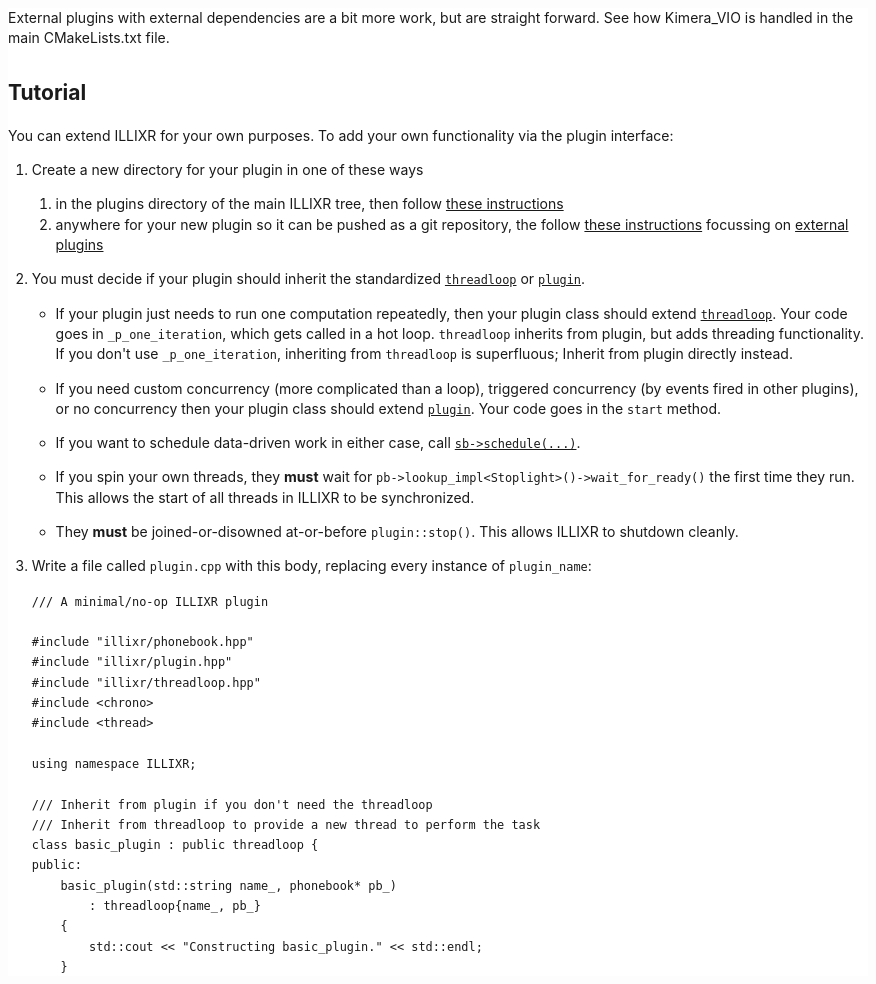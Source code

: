 External plugins with external dependencies are a bit more work, but are straight forward. See how Kimera_VIO is handled
in the main CMakeLists.txt file.

## Tutorial

You can extend ILLIXR for your own purposes.
To add your own functionality via the plugin interface:

1.  Create a new directory for your plugin in one of these ways 
    1. in the plugins directory of the main ILLIXR tree, then follow [these instructions](#adding-a-new-plugin)
    2. anywhere for your new plugin so it can be pushed as a git repository, the follow [these instructions](#adding-a-new-plugin) focussing on [external plugins](#external-plugins)

1.  You must decide if your plugin should inherit the standardized [`threadloop`][12]
        or [`plugin`][13].

    -   If your plugin just needs to run one computation repeatedly, then your
            plugin class should extend [`threadloop`][12]. Your code goes in
            `_p_one_iteration`, which gets called in a hot loop. `threadloop`
            inherits from plugin, but adds threading functionality. If you don't
            use `_p_one_iteration`, inheriting from `threadloop` is superfluous;
            Inherit from plugin directly instead.

    -   If you need custom concurrency (more complicated than a loop), triggered
            concurrency (by events fired in other plugins), or no concurrency
            then your plugin class should extend [`plugin`][13]. Your code goes
            in the `start` method.

    - If you want to schedule data-driven work in either case, call
      [`sb->schedule(...)`][14].
			
    - If you spin your own threads, they **must** wait for
          `pb->lookup_impl<Stoplight>()->wait_for_ready()` the first time they
          run. This allows the start of all threads in ILLIXR to be
          synchronized.

    - They **must** be joined-or-disowned at-or-before
          `plugin::stop()`. This allows ILLIXR to shutdown cleanly.

1.  Write a file called `plugin.cpp` with this body, replacing every instance of `plugin_name`:

    <!--- language: lang-cpp -->

        /// A minimal/no-op ILLIXR plugin

        #include "illixr/phonebook.hpp"
        #include "illixr/plugin.hpp"
        #include "illixr/threadloop.hpp"
        #include <chrono>
        #include <thread>

        using namespace ILLIXR;

        /// Inherit from plugin if you don't need the threadloop
        /// Inherit from threadloop to provide a new thread to perform the task
        class basic_plugin : public threadloop {
        public:
            basic_plugin(std::string name_, phonebook* pb_)
                : threadloop{name_, pb_}
            {
                std::cout << "Constructing basic_plugin." << std::endl;
            }


[//]: # (- Internal -)
[10]:   building_illixr.md
[11]:   api/html/classILLIXR_1_1phonebook.html
[12]:   api/html/classILLIXR_1_1threadloop.html
[13]:   api/html/classILLIXR_1_1plugin.html
[14]:   api/html/classILLIXR_1_1switchboard.html
[15]:   glossary.md#plugin
